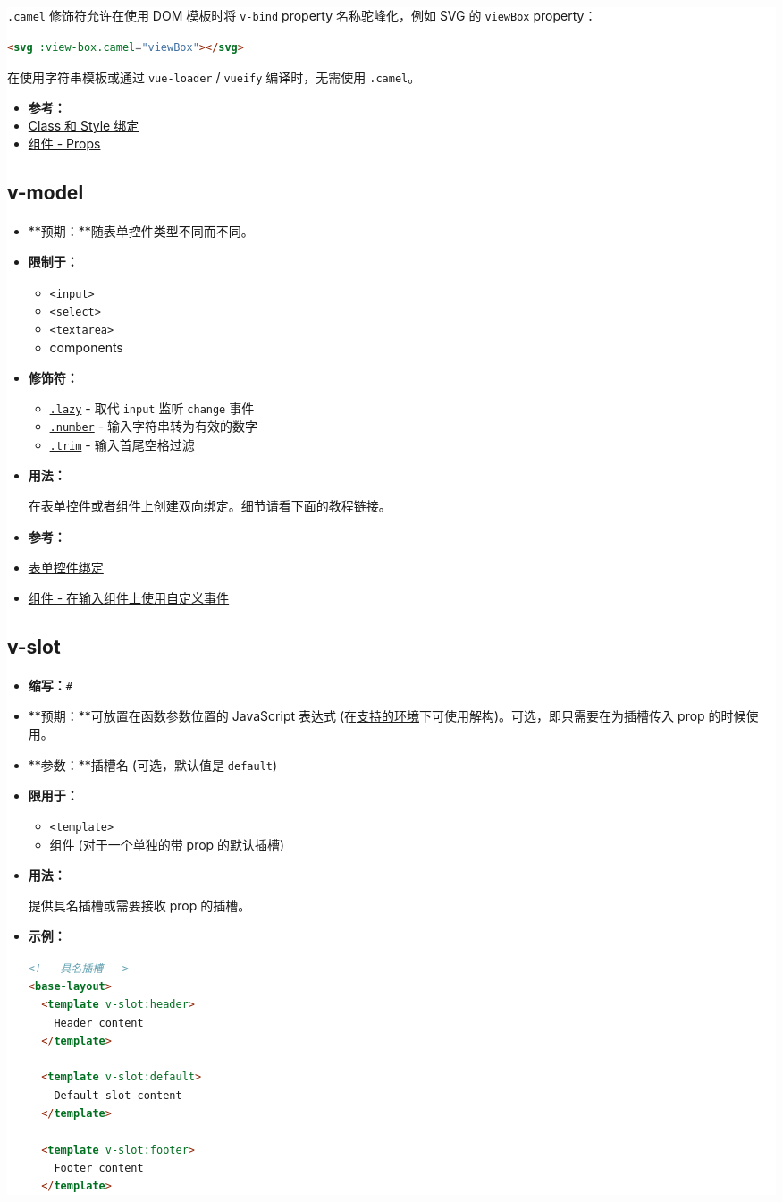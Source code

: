   `.camel` 修饰符允许在使用 DOM 模板时将 `v-bind` property 名称驼峰化，例如 SVG 的 `viewBox` property：

  ```html
  <svg :view-box.camel="viewBox"></svg>
  ```

  在使用字符串模板或通过 `vue-loader` / `vueify` 编译时，无需使用 `.camel`。

-  **参考：**
  - [Class 和 Style 绑定](../guide/class-and-style.html)
  - [组件 - Props](../guide/component-basics.html#passing-data-to-child-components-with-props)

## v-model

- **预期：**随表单控件类型不同而不同。

- **限制于：**

  - `<input>`
  - `<select>`
  - `<textarea>`
  - components

- **修饰符：**

  - [`.lazy`](../guide/forms.html#lazy) -  取代 `input` 监听 `change` 事件
  - [`.number`](../guide/forms.html#number) - 输入字符串转为有效的数字
  - [`.trim`](../guide/forms.html#trim) - 输入首尾空格过滤

- **用法：**

  在表单控件或者组件上创建双向绑定。细节请看下面的教程链接。

-  **参考：**
  - [表单控件绑定](../guide/forms.html)
  - [组件 - 在输入组件上使用自定义事件](../guide/component-custom-events.html#v-model-arguments)

## v-slot

- **缩写：**`#`

- **预期：**可放置在函数参数位置的 JavaScript 表达式 (在[支持的环境](../guide/component-slots.html#destructuring-slot-props)下可使用解构)。可选，即只需要在为插槽传入 prop 的时候使用。

- **参数：**插槽名 (可选，默认值是 `default`)

- **限用于：**

  - `<template>`
  - [组件](../guide/component-slots.html#abbreviated-syntax-for-lone-default-slots) (对于一个单独的带 prop 的默认插槽)

- **用法：**

  提供具名插槽或需要接收 prop 的插槽。

- **示例：**

  ```html
  <!-- 具名插槽 -->
  <base-layout>
    <template v-slot:header>
      Header content
    </template>

    <template v-slot:default>
      Default slot content
    </template>

    <template v-slot:footer>
      Footer content
    </template>
  ```